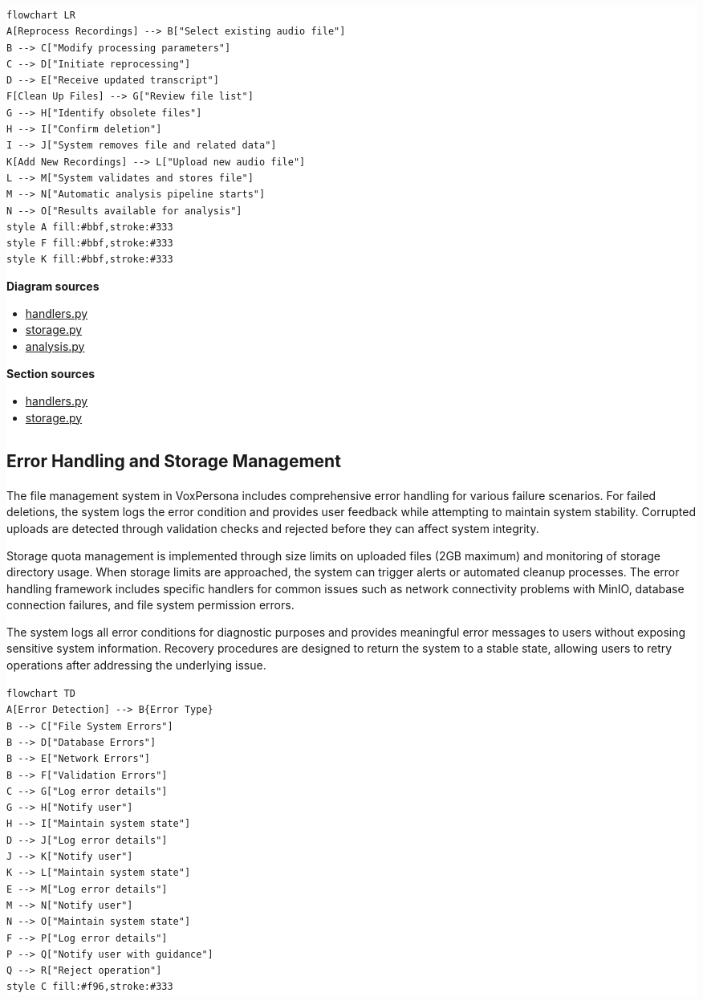```mermaid
flowchart LR
A[Reprocess Recordings] --> B["Select existing audio file"]
B --> C["Modify processing parameters"]
C --> D["Initiate reprocessing"]
D --> E["Receive updated transcript"]
F[Clean Up Files] --> G["Review file list"]
G --> H["Identify obsolete files"]
H --> I["Confirm deletion"]
I --> J["System removes file and related data"]
K[Add New Recordings] --> L["Upload new audio file"]
L --> M["System validates and stores file"]
M --> N["Automatic analysis pipeline starts"]
N --> O["Results available for analysis"]
style A fill:#bbf,stroke:#333
style F fill:#bbf,stroke:#333
style K fill:#bbf,stroke:#333
```

**Diagram sources**
- [handlers.py](file://src/handlers.py#L150-L200)
- [storage.py](file://src/storage.py#L150-L200)
- [analysis.py](file://src/analysis.py#L1-L20)

**Section sources**
- [handlers.py](file://src/handlers.py#L150-L200)
- [storage.py](file://src/storage.py#L150-L200)

## Error Handling and Storage Management

The file management system in VoxPersona includes comprehensive error handling for various failure scenarios. For failed deletions, the system logs the error condition and provides user feedback while attempting to maintain system stability. Corrupted uploads are detected through validation checks and rejected before they can affect system integrity.

Storage quota management is implemented through size limits on uploaded files (2GB maximum) and monitoring of storage directory usage. When storage limits are approached, the system can trigger alerts or automated cleanup processes. The error handling framework includes specific handlers for common issues such as network connectivity problems with MinIO, database connection failures, and file system permission errors.

The system logs all error conditions for diagnostic purposes and provides meaningful error messages to users without exposing sensitive system information. Recovery procedures are designed to return the system to a stable state, allowing users to retry operations after addressing the underlying issue.

```mermaid
flowchart TD
A[Error Detection] --> B{Error Type}
B --> C["File System Errors"]
B --> D["Database Errors"]
B --> E["Network Errors"]
B --> F["Validation Errors"]
C --> G["Log error details"]
G --> H["Notify user"]
H --> I["Maintain system state"]
D --> J["Log error details"]
J --> K["Notify user"]
K --> L["Maintain system state"]
E --> M["Log error details"]
M --> N["Notify user"]
N --> O["Maintain system state"]
F --> P["Log error details"]
P --> Q["Notify user with guidance"]
Q --> R["Reject operation"]
style C fill:#f96,stroke:#333
```